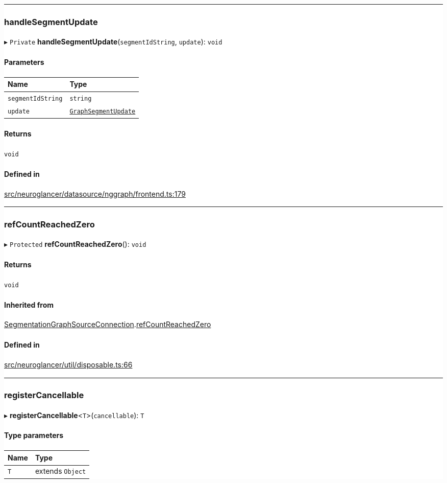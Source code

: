 ___

### handleSegmentUpdate

▸ `Private` **handleSegmentUpdate**(`segmentIdString`, `update`): `void`

#### Parameters

| Name | Type |
| :------ | :------ |
| `segmentIdString` | `string` |
| `update` | [`GraphSegmentUpdate`](../modules/neuroglancer_datasource_nggraph_frontend._internal_.md#graphsegmentupdate) |

#### Returns

`void`

#### Defined in

[src/neuroglancer/datasource/nggraph/frontend.ts:179](https://github.com/ActiveBrainAtlas2/neuroglancer/blob/91617476/src/neuroglancer/datasource/nggraph/frontend.ts#L179)

___

### refCountReachedZero

▸ `Protected` **refCountReachedZero**(): `void`

#### Returns

`void`

#### Inherited from

[SegmentationGraphSourceConnection](neuroglancer_segmentation_graph_source.SegmentationGraphSourceConnection.md).[refCountReachedZero](neuroglancer_segmentation_graph_source.SegmentationGraphSourceConnection.md#refcountreachedzero)

#### Defined in

[src/neuroglancer/util/disposable.ts:66](https://github.com/ActiveBrainAtlas2/neuroglancer/blob/91617476/src/neuroglancer/util/disposable.ts#L66)

___

### registerCancellable

▸ **registerCancellable**<`T`\>(`cancellable`): `T`

#### Type parameters

| Name | Type |
| :------ | :------ |
| `T` | extends `Object` |
